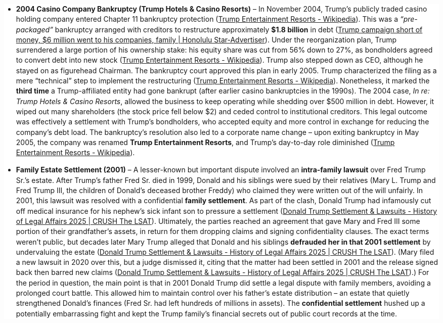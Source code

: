 - **2004 Casino Company Bankruptcy (Trump Hotels & Casino Resorts)** – In November 2004, Trump’s publicly traded casino holding company entered Chapter 11 bankruptcy protection ([Trump Entertainment Resorts - Wikipedia](https://en.wikipedia.org/wiki/Trump_Entertainment_Resorts#:~:text=On%20October%2021%2C%202004%2C%20the,court%20on%20December%2016%2C%202004)). This was a *“pre-packaged”* bankruptcy arranged with creditors to restructure approximately **$1.8 billion** in debt ([Trump campaign short of money, $6 million went to his companies, family | Honolulu Star-Advertiser](https://www.staradvertiser.com/2016/06/21/breaking-news/trump-campaign-short-of-money-6-million-went-to-his-companies-family/amp/%7B%7Blink%7D%7D#:~:text=%28mid,himself%E2%80%94roughly%20%2482%20million%20by%20Fortune%E2%80%99s)). Under the reorganization plan, Trump surrendered a large portion of his ownership stake: his equity share was cut from 56% down to 27%, as bondholders agreed to convert debt into new stock ([Trump Entertainment Resorts - Wikipedia](https://en.wikipedia.org/wiki/Trump_Entertainment_Resorts#:~:text=On%20October%2021%2C%202004%2C%20the,court%20on%20December%2016%2C%202004)). Trump also stepped down as CEO, although he stayed on as figurehead Chairman. The bankruptcy court approved this plan in early 2005. Trump characterized the filing as a mere “technical” step to implement the restructuring ([Trump Entertainment Resorts - Wikipedia](https://en.wikipedia.org/wiki/Trump_Entertainment_Resorts#:~:text=Stanley%20%20would%20be%20the,98%20on%20December%2016%2C%202004)). Nonetheless, it marked the **third time** a Trump-affiliated entity had gone bankrupt (after earlier casino bankruptcies in the 1990s). The 2004 case, *In re: Trump Hotels & Casino Resorts*, allowed the business to keep operating while shedding over $500 million in debt. However, it wiped out many shareholders (the stock price fell below $2) and ceded control to institutional creditors. This legal outcome was effectively a settlement with Trump’s bondholders, who accepted equity and more control in exchange for reducing the company’s debt load. The bankruptcy’s resolution also led to a corporate name change – upon exiting bankruptcy in May 2005, the company was renamed **Trump Entertainment Resorts**, and Trump’s day-to-day role diminished ([Trump Entertainment Resorts - Wikipedia](https://en.wikipedia.org/wiki/Trump_Entertainment_Resorts#:~:text=After%20the%202004%20bankruptcy%2C%20Trump,22)). 

- **Family Estate Settlement (2001)** – A lesser-known but important dispute involved an **intra-family lawsuit** over Fred Trump Sr.’s estate. After Trump’s father Fred Sr. died in 1999, Donald and his siblings were sued by their relatives (Mary L. Trump and Fred Trump III, the children of Donald’s deceased brother Freddy) who claimed they were written out of the will unfairly. In 2001, this lawsuit was resolved with a confidential **family settlement**. As part of the clash, Donald Trump had infamously cut off medical insurance for his nephew’s sick infant son to pressure a settlement ([Donald Trump Settlement & Lawsuits - History of Legal Affairs 2025 | CRUSH The LSAT](https://crushthelsatexam.com/deep-dive-donald-trumps-long-history-of-lawsuits/#:~:text=,J%20Trump)). Ultimately, the parties reached an agreement that gave Mary and Fred III some portion of their grandfather’s assets, in return for them dropping claims and signing confidentiality clauses. The exact terms weren’t public, but decades later Mary Trump alleged that Donald and his siblings **defrauded her in that 2001 settlement** by undervaluing the estate ([Donald Trump Settlement & Lawsuits - History of Legal Affairs 2025 | CRUSH The LSAT](https://crushthelsatexam.com/deep-dive-donald-trumps-long-history-of-lawsuits/#:~:text=,J%20Trump)). (Mary filed a new lawsuit in 2020 over this, but a judge dismissed it, citing that the matter had been settled in 2001 and the release signed back then barred new claims ([Donald Trump Settlement & Lawsuits - History of Legal Affairs 2025 | CRUSH The LSAT](https://crushthelsatexam.com/deep-dive-donald-trumps-long-history-of-lawsuits/#:~:text=However%2C%20a%20New%20York%20judge,victory%20for%20the%20former%20president)).) For the period in question, the main point is that in 2001 Donald Trump did settle a legal dispute with family members, avoiding a prolonged court battle. This allowed him to maintain control over his father’s estate distribution – an estate that quietly strengthened Donald’s finances (Fred Sr. had left hundreds of millions in assets). The **confidential settlement** hushed up a potentially embarrassing fight and kept the Trump family’s financial secrets out of public court records at the time. 
